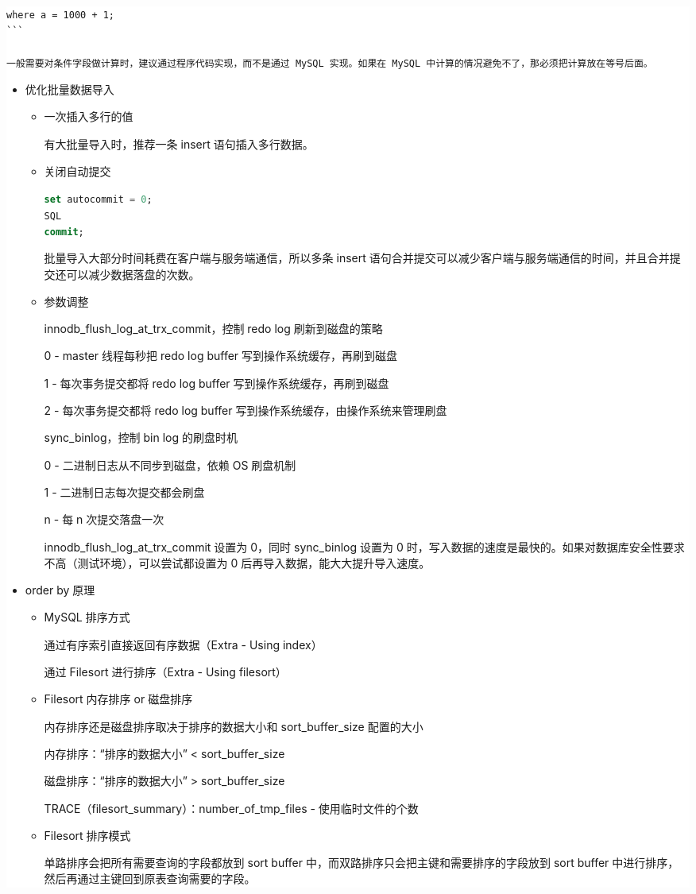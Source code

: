     where a = 1000 + 1;
    ```

    一般需要对条件字段做计算时，建议通过程序代码实现，而不是通过 MySQL 实现。如果在 MySQL 中计算的情况避免不了，那必须把计算放在等号后面。

* 优化批量数据导入

  * 一次插入多行的值

    有大批量导入时，推荐一条 insert 语句插入多行数据。

  * 关闭自动提交

    ```sql
    set autocommit = 0;
    SQL
    commit;
    ```

    批量导入大部分时间耗费在客户端与服务端通信，所以多条 insert 语句合并提交可以减少客户端与服务端通信的时间，并且合并提交还可以减少数据落盘的次数。

  * 参数调整

    innodb_flush_log_at_trx_commit，控制 redo log 刷新到磁盘的策略

    0 - master 线程每秒把 redo log buffer 写到操作系统缓存，再刷到磁盘

    1 - 每次事务提交都将 redo log buffer 写到操作系统缓存，再刷到磁盘

    2 - 每次事务提交都将 redo log buffer 写到操作系统缓存，由操作系统来管理刷盘

    sync_binlog，控制 bin log 的刷盘时机

    0 - 二进制日志从不同步到磁盘，依赖 OS 刷盘机制

    1 - 二进制日志每次提交都会刷盘

    n -  每 n 次提交落盘一次

    innodb_flush_log_at_trx_commit 设置为 0，同时 sync_binlog 设置为 0 时，写入数据的速度是最快的。如果对数据库安全性要求不高（测试环境），可以尝试都设置为 0 后再导入数据，能大大提升导入速度。

* order by 原理

  * MySQL 排序方式

    通过有序索引直接返回有序数据（Extra - Using index）

    通过 Filesort 进行排序（Extra - Using filesort）

  * Filesort 内存排序 or 磁盘排序

    内存排序还是磁盘排序取决于排序的数据大小和  sort_buffer_size 配置的大小

    内存排序：“排序的数据大小” < sort_buffer_size

    磁盘排序：“排序的数据大小” > sort_buffer_size

    TRACE（filesort_summary）：number_of_tmp_files - 使用临时文件的个数

  * Filesort 排序模式

    单路排序会把所有需要查询的字段都放到 sort buffer 中，而双路排序只会把主键和需要排序的字段放到 sort buffer 中进行排序，然后再通过主键回到原表查询需要的字段。
